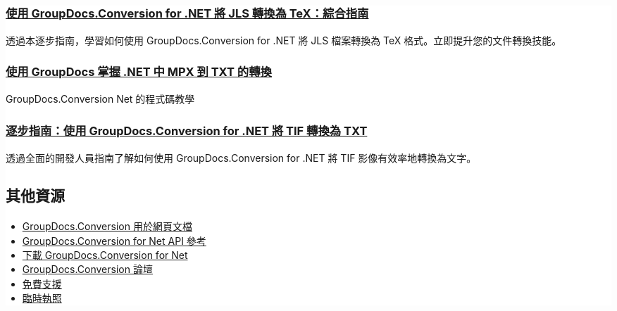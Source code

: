 ### [使用 GroupDocs.Conversion for .NET 將 JLS 轉換為 TeX：綜合指南](./jls-to-tex-conversion-groupdocs-dotnet/)
透過本逐步指南，學習如何使用 GroupDocs.Conversion for .NET 將 JLS 檔案轉換為 TeX 格式。立即提升您的文件轉換技能。

### [使用 GroupDocs 掌握 .NET 中 MPX 到 TXT 的轉換](./master-mpx-txt-conversion-dotnet-groupdocs/)
GroupDocs.Conversion Net 的程式碼教學

### [逐步指南：使用 GroupDocs.Conversion for .NET 將 TIF 轉換為 TXT](./convert-tif-to-txt-groupdocs-conversion-dotnet/)
透過全面的開發人員指南了解如何使用 GroupDocs.Conversion for .NET 將 TIF 影像有效率地轉換為文字。

## 其他資源

- [GroupDocs.Conversion 用於網頁文檔](https://docs.groupdocs.com/conversion/net/)
- [GroupDocs.Conversion for Net API 參考](https://reference.groupdocs.com/conversion/net/)
- [下載 GroupDocs.Conversion for Net](https://releases.groupdocs.com/conversion/net/)
- [GroupDocs.Conversion 論壇](https://forum.groupdocs.com/c/conversion)
- [免費支援](https://forum.groupdocs.com/)
- [臨時執照](https://purchase.groupdocs.com/temporary-license/)